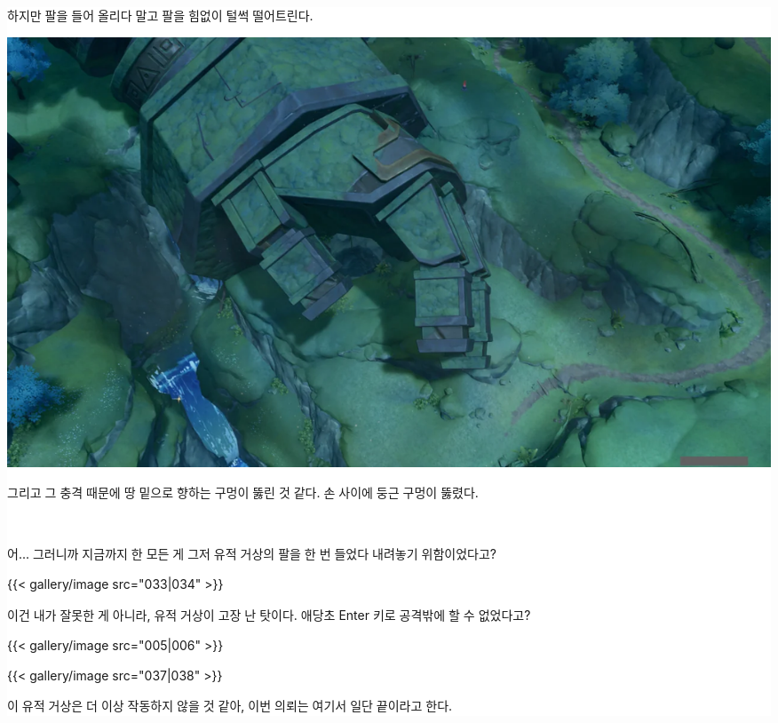 하지만 팔을 들어 올리다 말고 팔을 힘없이 털썩 떨어트린다.

![](032.webp)

그리고 그 충격 때문에 땅 밑으로 향하는 구멍이 뚫린 것 같다. 손 사이에 둥근 구멍이 뚫렸다.

&nbsp;

어... 그러니까 지금까지 한 모든 게 그저 유적 거상의 팔을 한 번 들었다 내려놓기 위함이었다고?

{{< gallery/image src="033|034" >}}

이건 내가 잘못한 게 아니라, 유적 거상이 고장 난 탓이다. 애당초 Enter 키로 공격밖에 할 수 없었다고?

{{< gallery/image src="005|006" >}}

{{< gallery/image src="037|038" >}}

이 유적 거상은 더 이상 작동하지 않을 것 같아, 이번 의뢰는 여기서 일단 끝이라고 한다.
